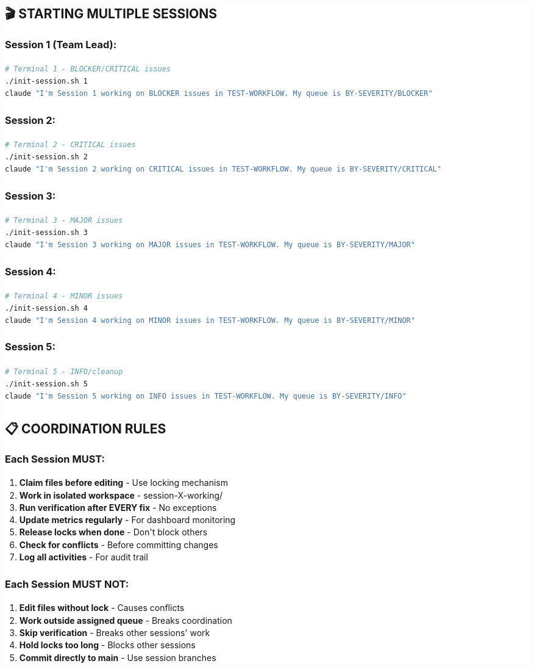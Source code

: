 ## 🎬 STARTING MULTIPLE SESSIONS

### Session 1 (Team Lead):
```bash
# Terminal 1 - BLOCKER/CRITICAL issues
./init-session.sh 1
claude "I'm Session 1 working on BLOCKER issues in TEST-WORKFLOW. My queue is BY-SEVERITY/BLOCKER"
```

### Session 2:
```bash
# Terminal 2 - CRITICAL issues
./init-session.sh 2
claude "I'm Session 2 working on CRITICAL issues in TEST-WORKFLOW. My queue is BY-SEVERITY/CRITICAL"
```

### Session 3:
```bash
# Terminal 3 - MAJOR issues
./init-session.sh 3
claude "I'm Session 3 working on MAJOR issues in TEST-WORKFLOW. My queue is BY-SEVERITY/MAJOR"
```

### Session 4:
```bash
# Terminal 4 - MINOR issues
./init-session.sh 4
claude "I'm Session 4 working on MINOR issues in TEST-WORKFLOW. My queue is BY-SEVERITY/MINOR"
```

### Session 5:
```bash
# Terminal 5 - INFO/cleanup
./init-session.sh 5
claude "I'm Session 5 working on INFO issues in TEST-WORKFLOW. My queue is BY-SEVERITY/INFO"
```

## 📋 COORDINATION RULES

### Each Session MUST:
1. **Claim files before editing** - Use locking mechanism
2. **Work in isolated workspace** - session-X-working/
3. **Run verification after EVERY fix** - No exceptions
4. **Update metrics regularly** - For dashboard monitoring
5. **Release locks when done** - Don't block others
6. **Check for conflicts** - Before committing changes
7. **Log all activities** - For audit trail

### Each Session MUST NOT:
1. **Edit files without lock** - Causes conflicts
2. **Work outside assigned queue** - Breaks coordination
3. **Skip verification** - Breaks other sessions' work  
4. **Hold locks too long** - Blocks other sessions
5. **Commit directly to main** - Use session branches
